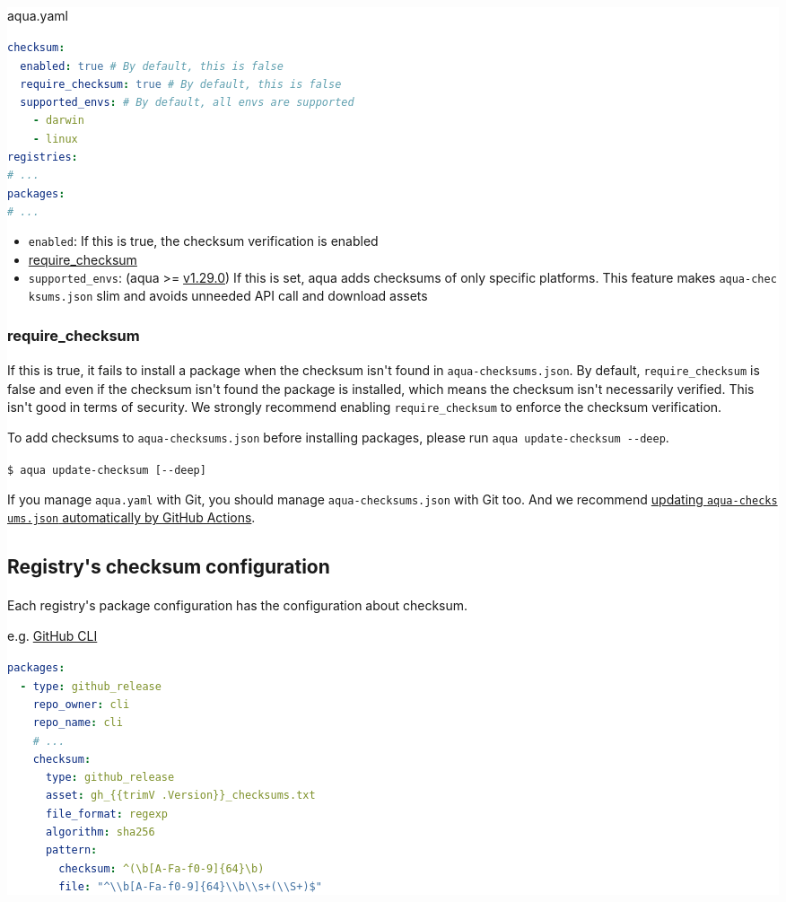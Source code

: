 aqua.yaml

```yaml
checksum:
  enabled: true # By default, this is false
  require_checksum: true # By default, this is false
  supported_envs: # By default, all envs are supported
    - darwin
    - linux
registries:
# ...
packages:
# ...
```

- `enabled`: If this is true, the checksum verification is enabled
- [require_checksum](#require_checksum)
- `supported_envs`: (aqua >= [v1.29.0](https://github.com/aquaproj/aqua/releases/tag/v1.29.0)) If this is set, aqua adds checksums of only specific platforms. This feature makes `aqua-checksums.json` slim and avoids unneeded API call and download assets

### require_checksum

If this is true, it fails to install a package when the checksum isn't found in `aqua-checksums.json`.
By default, `require_checksum` is false and even if the checksum isn't found the package is installed, which means the checksum isn't necessarily verified. This isn't good in terms of security.
We strongly recommend enabling `require_checksum` to enforce the checksum verification.

To add checksums to `aqua-checksums.json` before installing packages, please run `aqua update-checksum --deep`.

```console
$ aqua update-checksum [--deep]
```

If you manage `aqua.yaml` with Git, you should manage `aqua-checksums.json` with Git too. And we recommend [updating `aqua-checksums.json` automatically by GitHub Actions](https://github.com/aquaproj/example-update-checksum).

## Registry's checksum configuration

Each registry's package configuration has the configuration about checksum.

e.g. [GitHub CLI](https://github.com/aquaproj/aqua-registry/blob/109811850abf8ec34f8715f3384ba8218f05ec1d/pkgs/cli/cli/registry.yaml)

```yaml
packages:
  - type: github_release
    repo_owner: cli
    repo_name: cli
    # ...
    checksum:
      type: github_release
      asset: gh_{{trimV .Version}}_checksums.txt
      file_format: regexp
      algorithm: sha256
      pattern:
        checksum: ^(\b[A-Fa-f0-9]{64}\b)
        file: "^\\b[A-Fa-f0-9]{64}\\b\\s+(\\S+)$"
```
